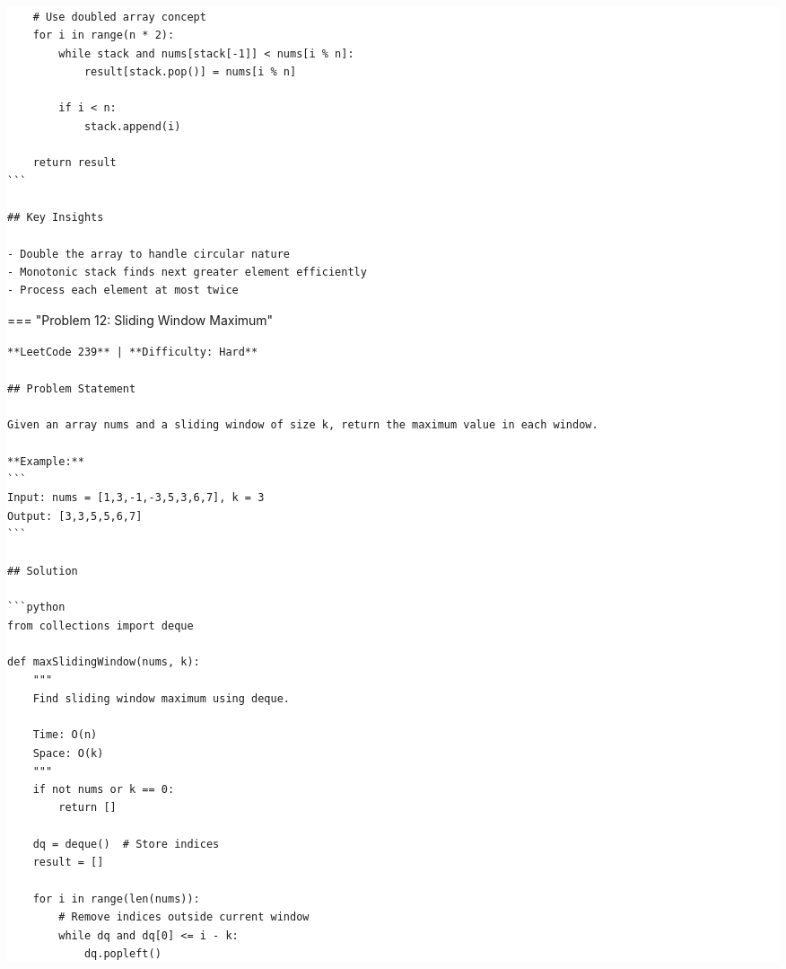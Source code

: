         # Use doubled array concept
        for i in range(n * 2):
            while stack and nums[stack[-1]] < nums[i % n]:
                result[stack.pop()] = nums[i % n]
            
            if i < n:
                stack.append(i)
        
        return result
    ```

    ## Key Insights

    - Double the array to handle circular nature
    - Monotonic stack finds next greater element efficiently
    - Process each element at most twice

=== "Problem 12: Sliding Window Maximum"

    **LeetCode 239** | **Difficulty: Hard**

    ## Problem Statement

    Given an array nums and a sliding window of size k, return the maximum value in each window.

    **Example:**
    ```
    Input: nums = [1,3,-1,-3,5,3,6,7], k = 3
    Output: [3,3,5,5,6,7]
    ```

    ## Solution

    ```python
    from collections import deque

    def maxSlidingWindow(nums, k):
        """
        Find sliding window maximum using deque.
        
        Time: O(n)
        Space: O(k)
        """
        if not nums or k == 0:
            return []
        
        dq = deque()  # Store indices
        result = []
        
        for i in range(len(nums)):
            # Remove indices outside current window
            while dq and dq[0] <= i - k:
                dq.popleft()
            